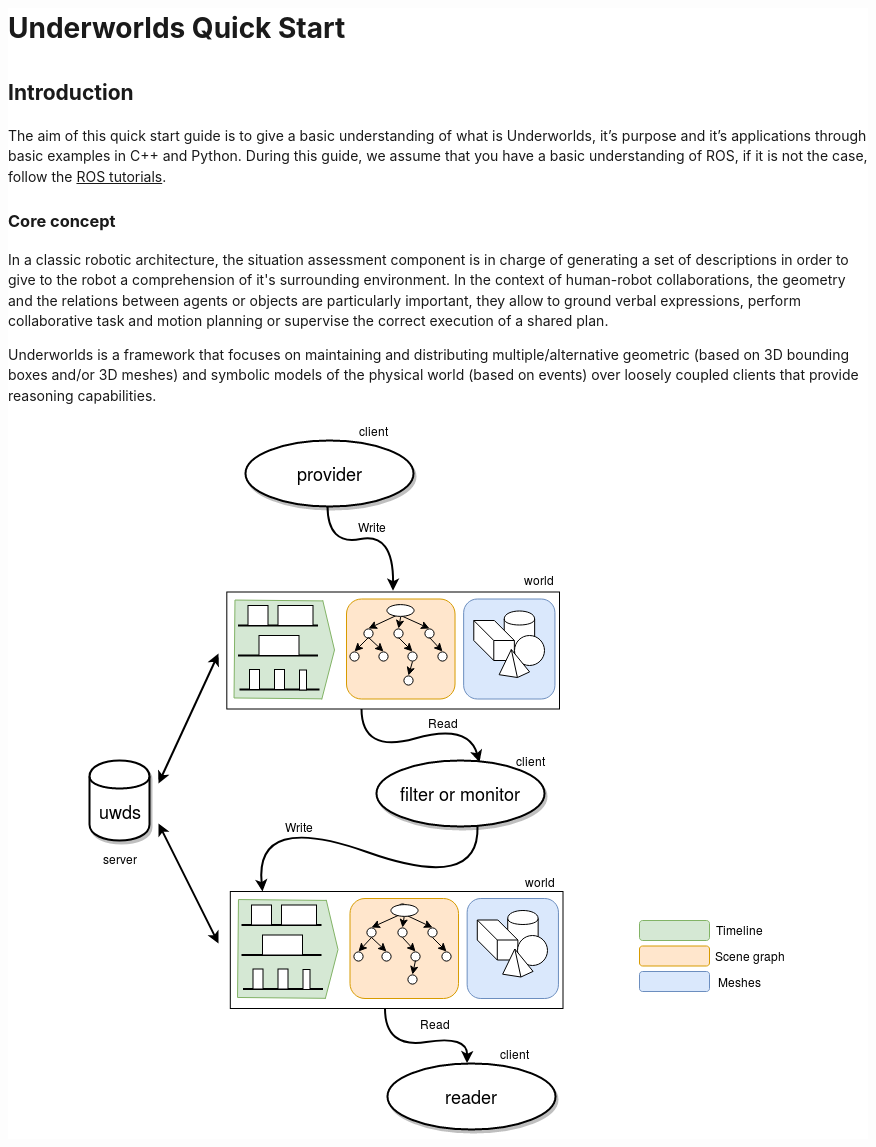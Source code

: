 # Underworlds Quick Start
## Introduction

The aim of this quick start guide is to give a basic understanding of what is Underworlds, it’s purpose and it’s applications through basic examples in C++ and Python.  During this guide, we assume that you have a basic understanding of ROS, if it is not the case, follow the [ROS tutorials](https://wiki.ros.org/ROS/Tutorials).

### Core concept

In a classic robotic architecture, the situation assessment component is in charge of generating a set of descriptions in order to give to the robot a comprehension of it's surrounding environment. In the context of human-robot collaborations, the geometry and the relations between agents or objects are particularly important, they allow to ground verbal expressions, perform collaborative task and motion planning or supervise the correct execution of a shared plan.

Underworlds is a framework that focuses on maintaining and distributing multiple/alternative geometric (based on 3D bounding boxes and/or 3D meshes) and symbolic models of the physical world (based on events) over loosely coupled clients that provide reasoning capabilities.

<p align="center">
  <img src="img/uwds_architecture.png" alt="uwds_architecture"/>
</p>
